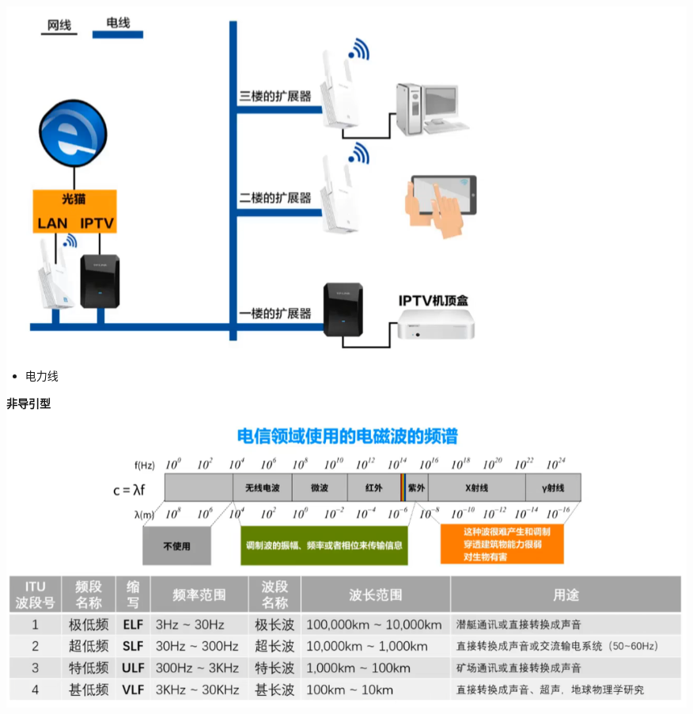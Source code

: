 ![image-20230306182702831](22.计算机网络/image-20230306182702831.png)

- 电力线

**非导引型**

![image-20230306182836064](22.计算机网络/image-20230306182836064.png)
